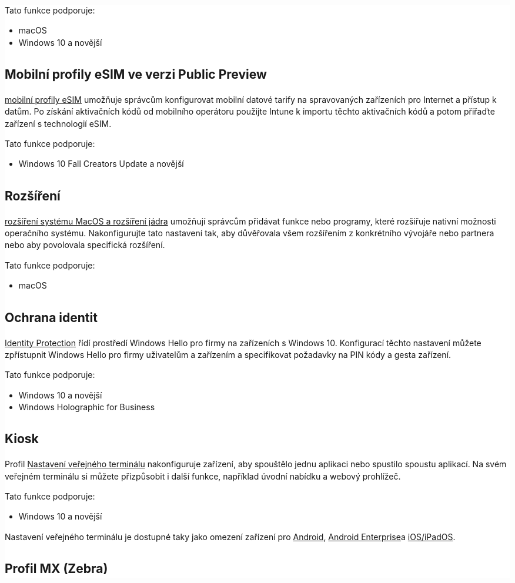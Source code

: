 Tato funkce podporuje:

- macOS
- Windows 10 a novější

## <a name="esim-cellular---public-preview"></a>Mobilní profily eSIM ve verzi Public Preview

[mobilní profily eSIM](esim-device-configuration.md) umožňuje správcům konfigurovat mobilní datové tarify na spravovaných zařízeních pro Internet a přístup k datům. Po získání aktivačních kódů od mobilního operátoru použijte Intune k importu těchto aktivačních kódů a potom přiřaďte zařízení s technologií eSIM.

Tato funkce podporuje:

- Windows 10 Fall Creators Update a novější

## <a name="extensions"></a>Rozšíření

[rozšíření systému MacOS a rozšíření jádra](kernel-extensions-overview-macos.md) umožňují správcům přidávat funkce nebo programy, které rozšiřuje nativní možnosti operačního systému. Nakonfigurujte tato nastavení tak, aby důvěřovala všem rozšířením z konkrétního vývojáře nebo partnera nebo aby povolovala specifická rozšíření.

Tato funkce podporuje:

- macOS

## <a name="identity-protection"></a>Ochrana identit

[Identity Protection](../protect/identity-protection-configure.md) řídí prostředí Windows Hello pro firmy na zařízeních s Windows 10. Konfigurací těchto nastavení můžete zpřístupnit Windows Hello pro firmy uživatelům a zařízením a specifikovat požadavky na PIN kódy a gesta zařízení.  

Tato funkce podporuje:  

- Windows 10 a novější
- Windows Holographic for Business  

## <a name="kiosk"></a>Kiosk

Profil [Nastavení veřejného terminálu](kiosk-settings.md) nakonfiguruje zařízení, aby spouštělo jednu aplikaci nebo spustilo spoustu aplikací. Na svém veřejném terminálu si můžete přizpůsobit i další funkce, například úvodní nabídku a webový prohlížeč.

Tato funkce podporuje:

- Windows 10 a novější

Nastavení veřejného terminálu je dostupné taky jako omezení zařízení pro [Android](device-restrictions-android.md#kiosk), [Android Enterprise](device-restrictions-android-for-work.md#device-experience)a [iOS/iPadOS](device-restrictions-ios.md#kiosk).

## <a name="mx-profile-zebra"></a>Profil MX (Zebra)

